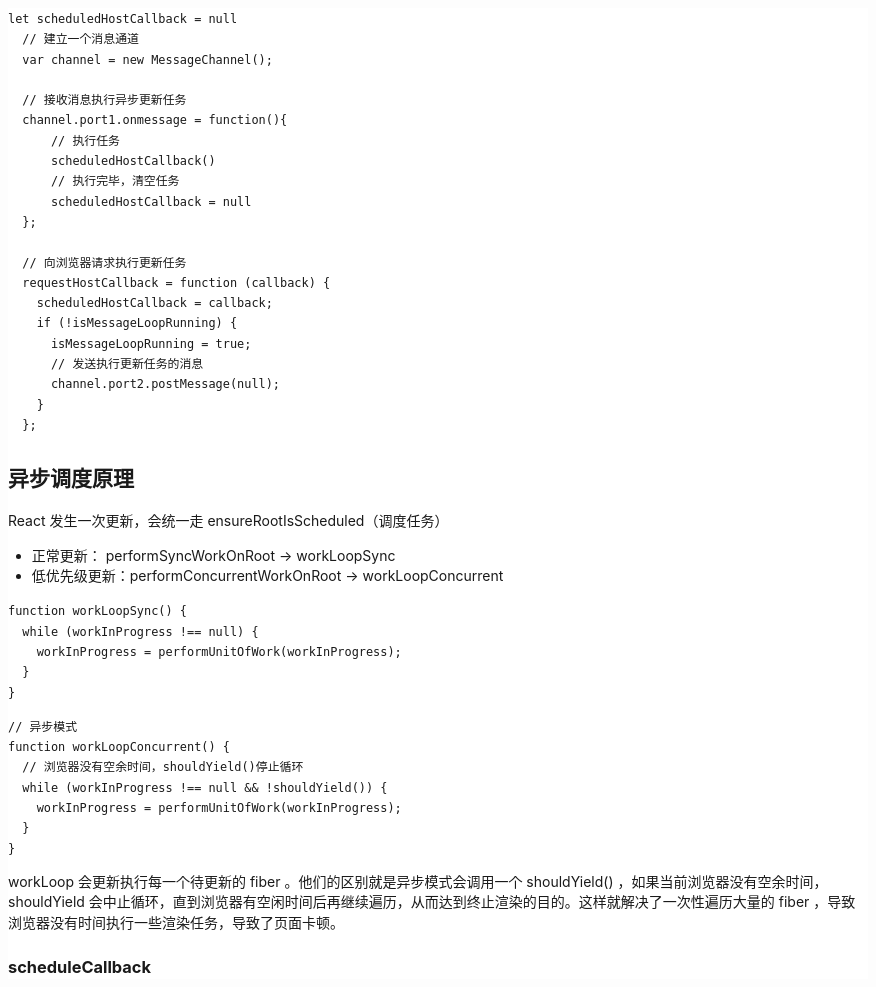 ```
let scheduledHostCallback = null
  // 建立一个消息通道
  var channel = new MessageChannel();

  // 接收消息执行异步更新任务
  channel.port1.onmessage = function(){
      // 执行任务
      scheduledHostCallback()
      // 执行完毕，清空任务
      scheduledHostCallback = null
  };

  // 向浏览器请求执行更新任务
  requestHostCallback = function (callback) {
    scheduledHostCallback = callback;
    if (!isMessageLoopRunning) {
      isMessageLoopRunning = true;
      // 发送执行更新任务的消息
      channel.port2.postMessage(null);
    }
  };
```

## 异步调度原理

React 发生一次更新，会统一走 ensureRootIsScheduled（调度任务）

- 正常更新： performSyncWorkOnRoot -> workLoopSync
- 低优先级更新：performConcurrentWorkOnRoot -> workLoopConcurrent

```
function workLoopSync() {
  while (workInProgress !== null) {
    workInProgress = performUnitOfWork(workInProgress);
  }
}
```

```
// 异步模式
function workLoopConcurrent() {
  // 浏览器没有空余时间，shouldYield()停止循环
  while (workInProgress !== null && !shouldYield()) {
    workInProgress = performUnitOfWork(workInProgress);
  }
}
```

workLoop 会更新执行每一个待更新的 fiber 。他们的区别就是异步模式会调用一个 shouldYield() ，如果当前浏览器没有空余时间， shouldYield 会中止循环，直到浏览器有空闲时间后再继续遍历，从而达到终止渲染的目的。这样就解决了一次性遍历大量的 fiber ，导致浏览器没有时间执行一些渲染任务，导致了页面卡顿。

### scheduleCallback
